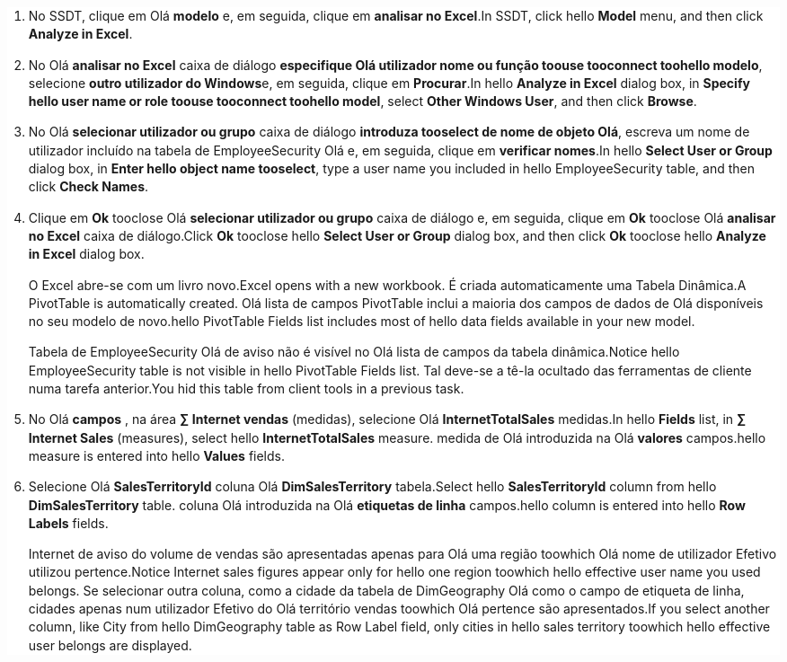 1.  <span data-ttu-id="a0fd7-205">No SSDT, clique em Olá **modelo** e, em seguida, clique em **analisar no Excel**.</span><span class="sxs-lookup"><span data-stu-id="a0fd7-205">In SSDT, click hello **Model** menu, and then click **Analyze in Excel**.</span></span>  
  
2.  <span data-ttu-id="a0fd7-206">No Olá **analisar no Excel** caixa de diálogo **especifique Olá utilizador nome ou função toouse tooconnect toohello modelo**, selecione **outro utilizador do Windows**e, em seguida, clique em **Procurar**.</span><span class="sxs-lookup"><span data-stu-id="a0fd7-206">In hello **Analyze in Excel** dialog box, in **Specify hello user name or role toouse tooconnect toohello model**, select **Other Windows User**, and then click **Browse**.</span></span>  
  
3.  <span data-ttu-id="a0fd7-207">No Olá **selecionar utilizador ou grupo** caixa de diálogo **introduza tooselect de nome de objeto Olá**, escreva um nome de utilizador incluído na tabela de EmployeeSecurity Olá e, em seguida, clique em **verificar nomes**.</span><span class="sxs-lookup"><span data-stu-id="a0fd7-207">In hello **Select User or Group** dialog box, in **Enter hello object name tooselect**, type a user name you included in hello EmployeeSecurity table, and then click **Check Names**.</span></span>  
  
4.  <span data-ttu-id="a0fd7-208">Clique em **Ok** tooclose Olá **selecionar utilizador ou grupo** caixa de diálogo e, em seguida, clique em **Ok** tooclose Olá **analisar no Excel** caixa de diálogo.</span><span class="sxs-lookup"><span data-stu-id="a0fd7-208">Click **Ok** tooclose hello **Select User or Group** dialog box, and then click **Ok** tooclose hello **Analyze in Excel** dialog box.</span></span>  
  
    <span data-ttu-id="a0fd7-209">O Excel abre-se com um livro novo.</span><span class="sxs-lookup"><span data-stu-id="a0fd7-209">Excel opens with a new workbook.</span></span> <span data-ttu-id="a0fd7-210">É criada automaticamente uma Tabela Dinâmica.</span><span class="sxs-lookup"><span data-stu-id="a0fd7-210">A PivotTable is automatically created.</span></span> <span data-ttu-id="a0fd7-211">Olá lista de campos PivotTable inclui a maioria dos campos de dados de Olá disponíveis no seu modelo de novo.</span><span class="sxs-lookup"><span data-stu-id="a0fd7-211">hello PivotTable Fields list includes most of hello data fields available in your new model.</span></span>  
  
    <span data-ttu-id="a0fd7-212">Tabela de EmployeeSecurity Olá de aviso não é visível no Olá lista de campos da tabela dinâmica.</span><span class="sxs-lookup"><span data-stu-id="a0fd7-212">Notice hello EmployeeSecurity table is not visible in hello PivotTable Fields list.</span></span> <span data-ttu-id="a0fd7-213">Tal deve-se a tê-la ocultado das ferramentas de cliente numa tarefa anterior.</span><span class="sxs-lookup"><span data-stu-id="a0fd7-213">You hid this table from client tools in a previous task.</span></span>  
  
5.  <span data-ttu-id="a0fd7-214">No Olá **campos** , na área **∑ Internet vendas** (medidas), selecione Olá **InternetTotalSales** medidas.</span><span class="sxs-lookup"><span data-stu-id="a0fd7-214">In hello **Fields** list, in **∑ Internet Sales** (measures), select hello **InternetTotalSales** measure.</span></span> <span data-ttu-id="a0fd7-215">medida de Olá introduzida na Olá **valores** campos.</span><span class="sxs-lookup"><span data-stu-id="a0fd7-215">hello measure is entered into hello **Values** fields.</span></span>  
  
6.  <span data-ttu-id="a0fd7-216">Selecione Olá **SalesTerritoryId** coluna Olá **DimSalesTerritory** tabela.</span><span class="sxs-lookup"><span data-stu-id="a0fd7-216">Select hello **SalesTerritoryId** column from hello **DimSalesTerritory** table.</span></span> <span data-ttu-id="a0fd7-217">coluna Olá introduzida na Olá **etiquetas de linha** campos.</span><span class="sxs-lookup"><span data-stu-id="a0fd7-217">hello column is entered into hello **Row Labels** fields.</span></span>  
  
    <span data-ttu-id="a0fd7-218">Internet de aviso do volume de vendas são apresentadas apenas para Olá uma região toowhich Olá nome de utilizador Efetivo utilizou pertence.</span><span class="sxs-lookup"><span data-stu-id="a0fd7-218">Notice Internet sales figures appear only for hello one region toowhich hello effective user name you used belongs.</span></span> <span data-ttu-id="a0fd7-219">Se selecionar outra coluna, como a cidade da tabela de DimGeography Olá como o campo de etiqueta de linha, cidades apenas num utilizador Efetivo do Olá território vendas toowhich Olá pertence são apresentados.</span><span class="sxs-lookup"><span data-stu-id="a0fd7-219">If you select another column, like City from hello DimGeography table as Row Label field, only cities in hello sales territory toowhich hello effective user belongs are displayed.</span></span>  
  